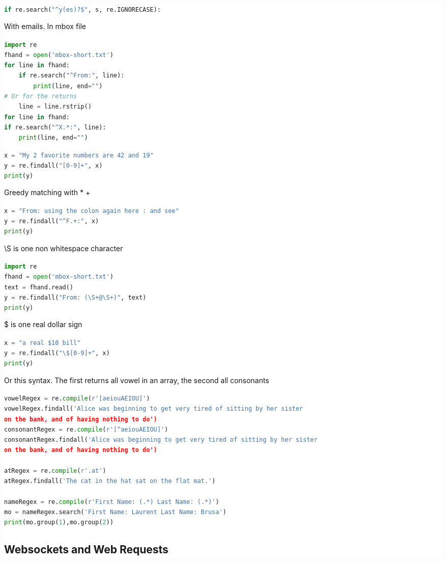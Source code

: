 ```python
if re.search("^y(es)?$", s, re.IGNORECASE):
```
With emails. In mbox file
```python
import re
fhand = open('mbox-short.txt')
for line in fhand:
    if re.search("^From:", line):
        print(line, end="")
# Or for the returns
    line = line.rstrip()
for line in fhand:
if re.search("^X.*:", line):
    print(line, end="")
```
```python
x = "My 2 favorite numbers are 42 and 19"
y = re.findall("[0-9]+", x)
print(y)
```
Greedy matching with * +
```python
x = "From: using the colon again here : and see"
y = re.findall("^F.+:", x)
print(y)
```
\S is one non whitespace character
```python
import re
fhand = open('mbox-short.txt')
text = fhand.read()
y = re.findall("From: (\S+@\S+)", text)
print(y)
```
\$ is one real dollar sign
```python
x = "a real $10 bill"
y = re.findall("\$[0-9]+", x)
print(y)
```
Or this syntax. The first returns all vowel in an array, the second all consonants
```python
vowelRegex = re.compile(r'[aeiouAEIOU]')
vowelRegex.findall('Alice was beginning to get very tired of sitting by her sister
on the bank, and of having nothing to do')
consonantRegex = re.compile(r'[^aeiouAEIOU]')
consonantRegex.findall('Alice was beginning to get very tired of sitting by her sister
on the bank, and of having nothing to do')

atRegex = re.compile(r'.at')
atRegex.findall('The cat in the hat sat on the flat mat.')

nameRegex = re.compile(r'First Name: (.*) Last Name: (.*)') 
mo = nameRegex.search('First Name: Laurent Last Name: Brusa')
print(mo.group(1),mo.group(2))
```
<h2 id="sockets">Websockets and Web Requests</h2>


[1]: <https://hg.python.org/cpython/file/tip/Lib/antigravity.py> "Hobbit lifestyles"
[2]: <https://forums.fast.ai/t/recommended-python-learning-resources/26888>
[3]: <https://www.python.org/downloads/>
[4]: <https://jupyter.org/install>
[5]: <https://nbviewer.jupyter.org/github/ipython/ipython/blob/master/examples/IPython%20Kernel/Index.ipynb>
[6]: <https://docs.djangoproject.com/en/3.0/ref/templates/builtins/#date>